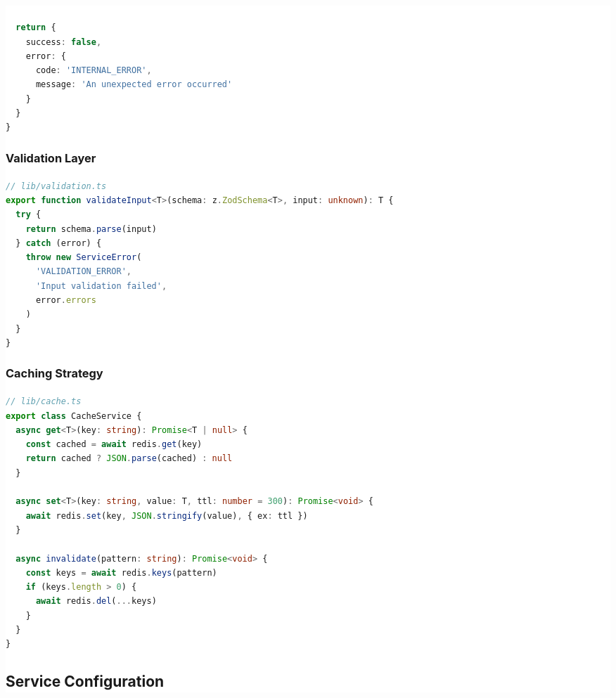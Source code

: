 ```typescript
  
  return {
    success: false,
    error: {
      code: 'INTERNAL_ERROR',
      message: 'An unexpected error occurred'
    }
  }
}
```

### Validation Layer
```typescript
// lib/validation.ts
export function validateInput<T>(schema: z.ZodSchema<T>, input: unknown): T {
  try {
    return schema.parse(input)
  } catch (error) {
    throw new ServiceError(
      'VALIDATION_ERROR',
      'Input validation failed',
      error.errors
    )
  }
}
```

### Caching Strategy
```typescript
// lib/cache.ts
export class CacheService {
  async get<T>(key: string): Promise<T | null> {
    const cached = await redis.get(key)
    return cached ? JSON.parse(cached) : null
  }
  
  async set<T>(key: string, value: T, ttl: number = 300): Promise<void> {
    await redis.set(key, JSON.stringify(value), { ex: ttl })
  }
  
  async invalidate(pattern: string): Promise<void> {
    const keys = await redis.keys(pattern)
    if (keys.length > 0) {
      await redis.del(...keys)
    }
  }
}
```

## Service Configuration
